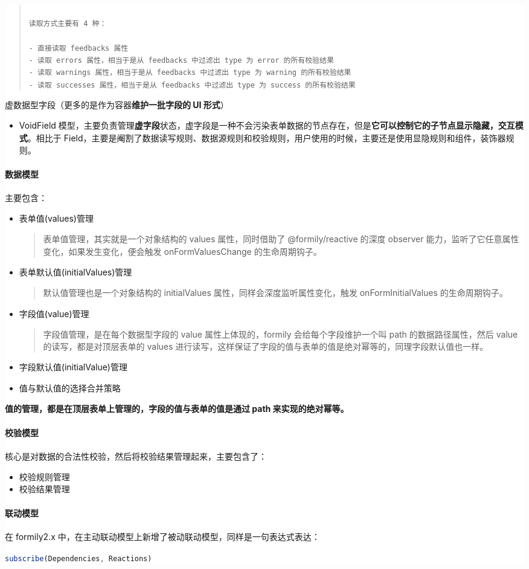   >   ```
  >
  >   读取方式主要有 4 种：
  >
  >   - 直接读取 feedbacks 属性
  >   - 读取 errors 属性，相当于是从 feedbacks 中过滤出 type 为 error 的所有校验结果
  >   - 读取 warnings 属性，相当于是从 feedbacks 中过滤出 type 为 warning 的所有校验结果
  >   - 读取 successes 属性，相当于是从 feedbacks 中过滤出 type 为 success 的所有校验结果







虚数据型字段（更多的是作为容器**维护一批字段的 UI 形式**）

- VoidField 模型，主要负责管理**虚字段**状态，虚字段是一种不会污染表单数据的节点存在，但是**它可以控制它的子节点显示隐藏，交互模式**。相比于 Field，主要是阉割了数据读写规则、数据源规则和校验规则，用户使用的时候，主要还是使用显隐规则和组件，装饰器规则。



#### 数据模型

主要包含：

- 表单值(values)管理

  > 表单值管理，其实就是一个对象结构的 values 属性，同时借助了 @formily/reactive 的深度 observer 能力，监听了它任意属性变化，如果发生变化，便会触发 onFormValuesChange 的生命周期钩子。

- 表单默认值(initialValues)管理

  > 默认值管理也是一个对象结构的 initialValues 属性，同样会深度监听属性变化，触发 onFormInitialValues 的生命周期钩子。

- 字段值(value)管理

  > 字段值管理，是在每个数据型字段的 value 属性上体现的，formily 会给每个字段维护一个叫 path 的数据路径属性，然后 value 的读写，都是对顶层表单的 values 进行读写，这样保证了字段的值与表单的值是绝对幂等的，同理字段默认值也一样。

- 字段默认值(initialValue)管理

- 值与默认值的选择合并策略

  

**值的管理，都是在顶层表单上管理的，字段的值与表单的值是通过 path 来实现的绝对幂等。**



#### 校验模型

核心是对数据的合法性校验，然后将校验结果管理起来，主要包含了：

- 校验规则管理
- 校验结果管理



#### 联动模型

在 formily2.x 中，在主动联动模型上新增了被动联动模型，同样是一句表达式表达：

```ts
subscribe(Dependencies, Reactions)
```
